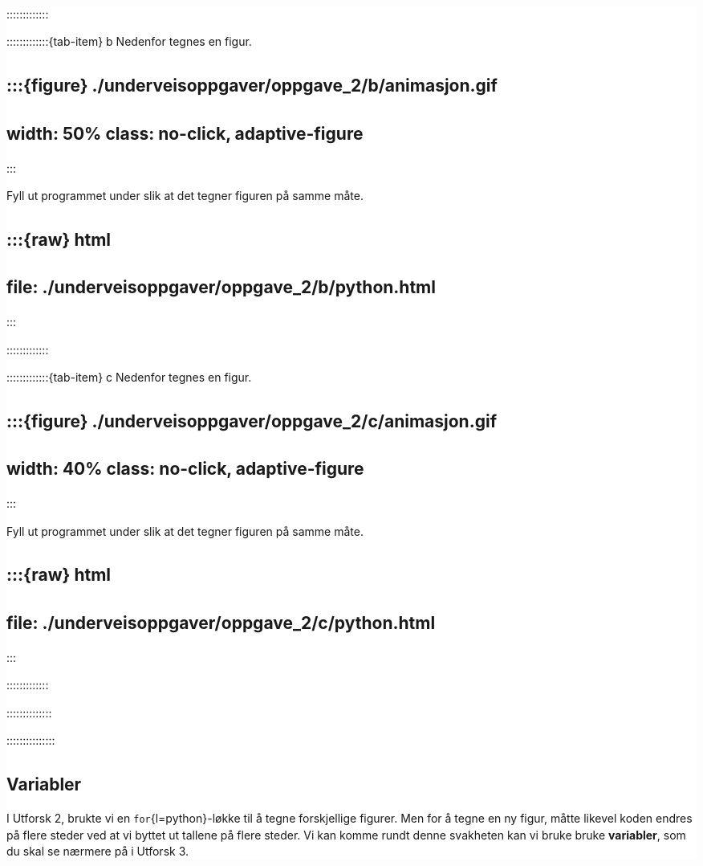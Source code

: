 :::::::::::::

:::::::::::::{tab-item} b
Nedenfor tegnes en figur.

:::{figure} ./underveisoppgaver/oppgave_2/b/animasjon.gif
---
width: 50%
class: no-click, adaptive-figure
---
:::


Fyll ut programmet under slik at det tegner figuren på samme måte.

:::{raw} html
---
file: ./underveisoppgaver/oppgave_2/b/python.html
---
:::

:::::::::::::

:::::::::::::{tab-item} c
Nedenfor tegnes en figur.

:::{figure} ./underveisoppgaver/oppgave_2/c/animasjon.gif
---
width: 40%
class: no-click, adaptive-figure
---
:::


Fyll ut programmet under slik at det tegner figuren på samme måte.

:::{raw} html
---
file: ./underveisoppgaver/oppgave_2/c/python.html
---
:::

:::::::::::::


::::::::::::::


:::::::::::::::




## Variabler

I Utforsk 2, brukte vi en `for`{l=python}-løkke til å tegne forskjellige figurer. Men for å tegne en ny figur, måtte likevel koden endres på flere steder ved at vi byttet ut tallene på flere steder.
Vi kan komme rundt denne svakheten kan vi bruke bruke **variabler**, som du skal se nærmere på i Utforsk 3.
